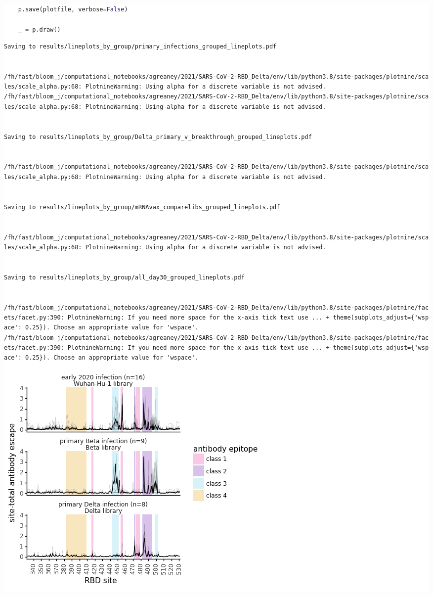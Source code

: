 ```python
    p.save(plotfile, verbose=False)

    _ = p.draw()
```

    Saving to results/lineplots_by_group/primary_infections_grouped_lineplots.pdf


    /fh/fast/bloom_j/computational_notebooks/agreaney/2021/SARS-CoV-2-RBD_Delta/env/lib/python3.8/site-packages/plotnine/scales/scale_alpha.py:68: PlotnineWarning: Using alpha for a discrete variable is not advised.
    /fh/fast/bloom_j/computational_notebooks/agreaney/2021/SARS-CoV-2-RBD_Delta/env/lib/python3.8/site-packages/plotnine/scales/scale_alpha.py:68: PlotnineWarning: Using alpha for a discrete variable is not advised.


    Saving to results/lineplots_by_group/Delta_primary_v_breakthrough_grouped_lineplots.pdf


    /fh/fast/bloom_j/computational_notebooks/agreaney/2021/SARS-CoV-2-RBD_Delta/env/lib/python3.8/site-packages/plotnine/scales/scale_alpha.py:68: PlotnineWarning: Using alpha for a discrete variable is not advised.


    Saving to results/lineplots_by_group/mRNAvax_comparelibs_grouped_lineplots.pdf


    /fh/fast/bloom_j/computational_notebooks/agreaney/2021/SARS-CoV-2-RBD_Delta/env/lib/python3.8/site-packages/plotnine/scales/scale_alpha.py:68: PlotnineWarning: Using alpha for a discrete variable is not advised.


    Saving to results/lineplots_by_group/all_day30_grouped_lineplots.pdf


    /fh/fast/bloom_j/computational_notebooks/agreaney/2021/SARS-CoV-2-RBD_Delta/env/lib/python3.8/site-packages/plotnine/facets/facet.py:390: PlotnineWarning: If you need more space for the x-axis tick text use ... + theme(subplots_adjust={'wspace': 0.25}). Choose an appropriate value for 'wspace'.
    /fh/fast/bloom_j/computational_notebooks/agreaney/2021/SARS-CoV-2-RBD_Delta/env/lib/python3.8/site-packages/plotnine/facets/facet.py:390: PlotnineWarning: If you need more space for the x-axis tick text use ... + theme(subplots_adjust={'wspace': 0.25}). Choose an appropriate value for 'wspace'.



    
![png](lineplots_by_group_files/lineplots_by_group_8_8.png)
    